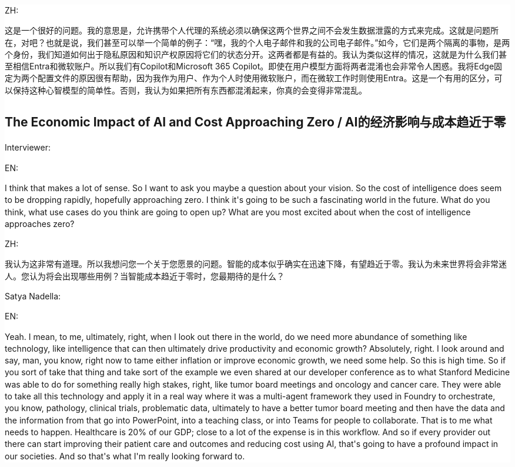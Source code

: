

<div class="translated-text">

ZH:

这是一个很好的问题。我的意思是，允许携带个人代理的系统必须以确保这两个世界之间不会发生数据泄露的方式来完成。这就是问题所在，对吧？也就是说，我们甚至可以举一个简单的例子：“嘿，我的个人电子邮件和我的公司电子邮件。”如今，它们是两个隔离的事物，是两个身份，我们知道如何出于隐私原因和知识产权原因将它们的状态分开。这两者都是有益的。我认为类似这样的情况，这就是为什么我们甚至相信Entra和微软账户。所以我们有Copilot和Microsoft
365
Copilot。即使在用户模型方面将两者混淆也会非常令人困惑。我将Edge固定为两个配置文件的原因很有帮助，因为我作为用户、作为个人时使用微软账户，而在微软工作时则使用Entra。这是一个有用的区分，可以保持这种心智模型的简单性。否则，我认为如果把所有东西都混淆起来，你真的会变得非常混乱。





## The Economic Impact of AI and Cost Approaching Zero / AI的经济影响与成本趋近于零

<div class="dialogue-block">

<span class="speaker-name">Interviewer:</span>

<div class="original-text">

EN:

I think that makes a lot of sense. So I want to ask you maybe a question
about your vision. So the cost of intelligence does seem to be dropping
rapidly, hopefully approaching zero. I think it's going to be such a
fascinating world in the future. What do you think, what use cases do
you think are going to open up? What are you most excited about when the
cost of intelligence approaches zero?



<div class="translated-text">

ZH:

我认为这非常有道理。所以我想问您一个关于您愿景的问题。智能的成本似乎确实在迅速下降，有望趋近于零。我认为未来世界将会非常迷人。您认为将会出现哪些用例？当智能成本趋近于零时，您最期待的是什么？





<div class="dialogue-block">

<span class="speaker-name">Satya Nadella:</span>

<div class="original-text">

EN:

Yeah. I mean, to me, ultimately, right, when I look out there in the
world, do we need more abundance of something like technology, like
intelligence that can then ultimately drive productivity and economic
growth? Absolutely, right. I look around and say, man, you know, right
now to tame either inflation or improve economic growth, we need some
help. So this is high time. So if you sort of take that thing and take
sort of the example we even shared at our developer conference as to
what Stanford Medicine was able to do for something really high stakes,
right, like tumor board meetings and oncology and cancer care. They were
able to take all this technology and apply it in a real way where it was
a multi-agent framework they used in Foundry to orchestrate, you know,
pathology, clinical trials, problematic data, ultimately to have a
better tumor board meeting and then have the data and the information
from that go into PowerPoint, into a teaching class, or into Teams for
people to collaborate. That is to me what needs to happen. Healthcare is
20% of our GDP; close to a lot of the expense is in this workflow. And
so if every provider out there can start improving their patient care
and outcomes and reducing cost using AI, that's going to have a profound
impact in our societies. And so that's what I'm really looking forward
to.